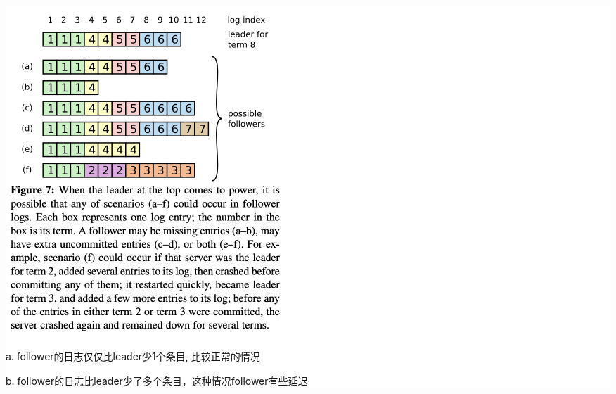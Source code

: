    <img src="./raft/img/B5BB98E8-FD48-4C35-BA7E-7FCD1C09EEF3.png" alt="B5BB98E8-FD48-4C35-BA7E-7FCD1C09EEF3" style="zoom: 50%;" />
   
   a. follower的日志仅仅比leader少1个条目, 比较正常的情况
   
   b. follower的日志比leader少了多个条目，这种情况follower有些延迟
   